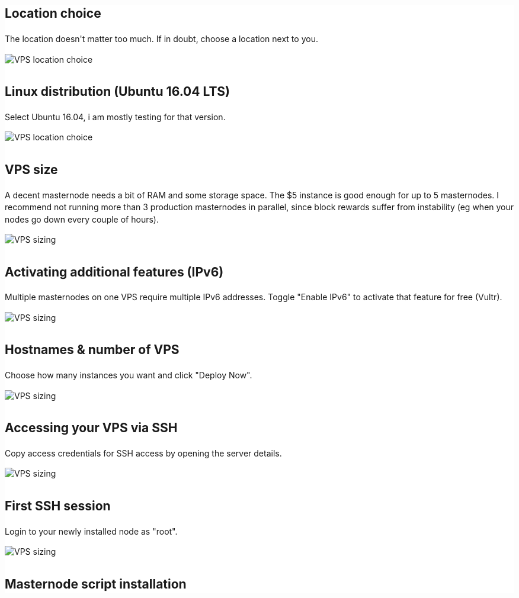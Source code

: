 ## Location choice

The location doesn't matter too much. If in doubt, choose a location next to you.

<img src="images/masternode_vps/location-choice.png" alt="VPS location choice" class="inline"/>

## Linux distribution (Ubuntu 16.04 LTS)

Select Ubuntu 16.04, i am mostly testing for that version.

<img src="images/masternode_vps/linux-distribution--ubuntu-1604-lts-.png" alt="VPS location choice" class="inline"/>

## VPS size

A decent masternode needs a bit of RAM and some storage space. The $5 instance is good enough for up to 5 masternodes. I recommend not running more than 3 production masternodes in parallel, since block rewards suffer from instability (eg when your nodes go down every couple of hours).

<img src="images/masternode_vps/vps-size.png" alt="VPS sizing" class="inline"/>

## Activating additional features (IPv6)

Multiple masternodes on one VPS require multiple IPv6 addresses. Toggle "Enable IPv6" to activate that feature for free (Vultr).

<img src="images/masternode_vps/activating-additional-features--ipv6-.png" alt="VPS sizing" class="inline"/>


## Hostnames & number of VPS

Choose how many instances you want and click "Deploy Now".

<img src="images/masternode_vps/hostnames--amp--number-of-vps.png" alt="VPS sizing" class="inline"/>

## Accessing your VPS via SSH

Copy access credentials for SSH access by opening the server details.

<img src="images/masternode_vps/accessing-your-vps-via-ssh.png" alt="VPS sizing" class="inline"/>

## First SSH session

Login to your newly installed node as "root".

<img src="images/masternode_vps/first-ssh-session.png" alt="VPS sizing" class="inline"/>

## Masternode script installation
